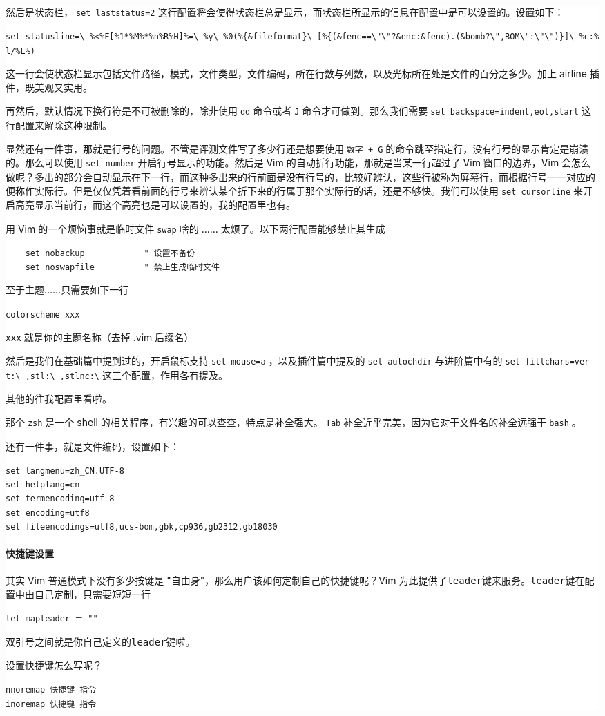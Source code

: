然后是状态栏， `set laststatus=2` 这行配置将会使得状态栏总是显示，而状态栏所显示的信息在配置中是可以设置的。设置如下：

```vim
set statusline=\ %<%F[%1*%M%*%n%R%H]%=\ %y\ %0(%{&fileformat}\ [%{(&fenc==\"\"?&enc:&fenc).(&bomb?\",BOM\":\"\")}]\ %c:%l/%L%)
```

这一行会使状态栏显示包括文件路径，模式，文件类型，文件编码，所在行数与列数，以及光标所在处是文件的百分之多少。加上 airline 插件，既美观又实用。

再然后，默认情况下换行符是不可被删除的，除非使用 `dd` 命令或者 `J` 命令才可做到。那么我们需要 `set backspace=indent,eol,start` 这行配置来解除这种限制。

显然还有一件事，那就是行号的问题。不管是评测文件写了多少行还是想要使用 `数字 + G` 的命令跳至指定行，没有行号的显示肯定是崩溃的。那么可以使用 `set number` 开启行号显示的功能。然后是 Vim 的自动折行功能，那就是当某一行超过了 Vim 窗口的边界，Vim 会怎么做呢？多出的部分会自动显示在下一行，而这种多出来的行前面是没有行号的，比较好辨认，这些行被称为屏幕行，而根据行号一一对应的便称作实际行。但是仅仅凭着看前面的行号来辨认某个折下来的行属于那个实际行的话，还是不够快。我们可以使用 `set cursorline` 来开启高亮显示当前行，而这个高亮也是可以设置的，我的配置里也有。

用 Vim 的一个烦恼事就是临时文件 `swap` 啥的 ...... 太烦了。以下两行配置能够禁止其生成

```vim
    set nobackup            " 设置不备份
    set noswapfile          " 禁止生成临时文件
```

至于主题……只需要如下一行

```vim
colorscheme xxx
```

xxx 就是你的主题名称（去掉 .vim 后缀名）

然后是我们在基础篇中提到过的，开启鼠标支持 `set mouse=a` ，以及插件篇中提及的 `set autochdir` 与进阶篇中有的 `set fillchars=vert:\ ,stl:\ ,stlnc:\` 这三个配置，作用各有提及。

其他的往我配置里看啦。

那个 `zsh` 是一个 shell 的相关程序，有兴趣的可以查查，特点是补全强大。 `Tab` 补全近乎完美，因为它对于文件名的补全远强于 `bash` 。

还有一件事，就是文件编码，设置如下：

```vim
set langmenu=zh_CN.UTF-8
set helplang=cn
set termencoding=utf-8
set encoding=utf8
set fileencodings=utf8,ucs-bom,gbk,cp936,gb2312,gb18030
```

#### 快捷键设置

其实 Vim 普通模式下没有多少按键是 "自由身"，那么用户该如何定制自己的快捷键呢？Vim 为此提供了<kbd>leader</kbd>键来服务。<kbd>leader</kbd>键在配置中由自己定制，只需要短短一行

```vim
let mapleader ＝ ""
```

双引号之间就是你自己定义的<kbd>leader</kbd>键啦。

设置快捷键怎么写呢？

```vim
nnoremap 快捷键 指令
inoremap 快捷键 指令
```
